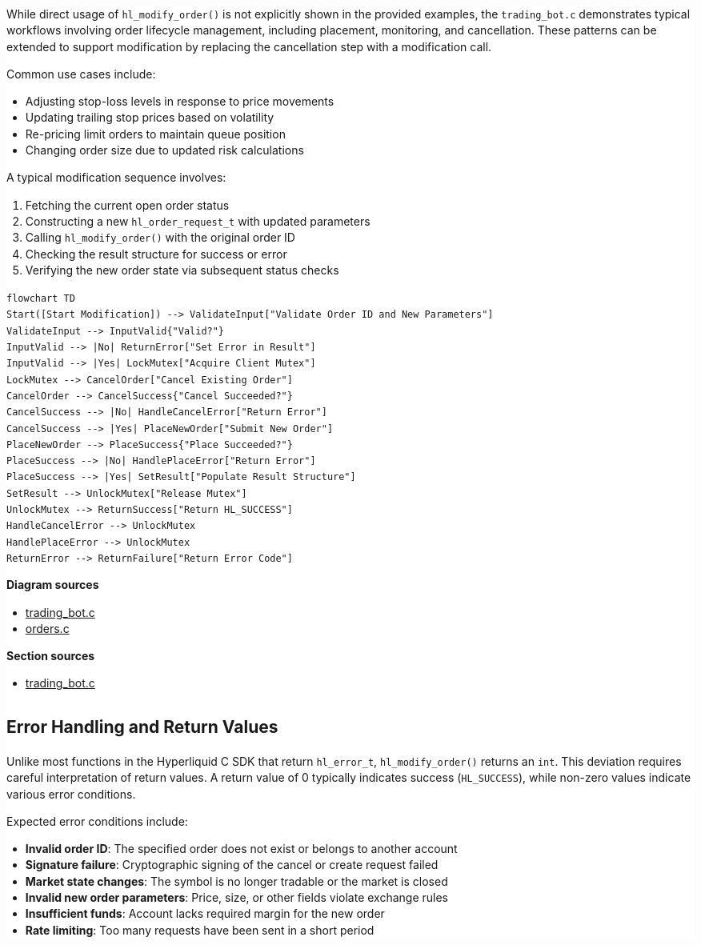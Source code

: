 While direct usage of `hl_modify_order()` is not explicitly shown in the provided examples, the `trading_bot.c` demonstrates typical workflows involving order lifecycle management, including placement, monitoring, and cancellation. These patterns can be extended to support modification by replacing the cancellation step with a modification call.

Common use cases include:
- Adjusting stop-loss levels in response to price movements
- Updating trailing stop prices based on volatility
- Re-pricing limit orders to maintain queue position
- Changing order size due to updated risk calculations

A typical modification sequence involves:
1. Fetching the current open order status
2. Constructing a new `hl_order_request_t` with updated parameters
3. Calling `hl_modify_order()` with the original order ID
4. Checking the result structure for success or error
5. Verifying the new order state via subsequent status checks

```mermaid
flowchart TD
Start([Start Modification]) --> ValidateInput["Validate Order ID and New Parameters"]
ValidateInput --> InputValid{"Valid?"}
InputValid --> |No| ReturnError["Set Error in Result"]
InputValid --> |Yes| LockMutex["Acquire Client Mutex"]
LockMutex --> CancelOrder["Cancel Existing Order"]
CancelOrder --> CancelSuccess{"Cancel Succeeded?"}
CancelSuccess --> |No| HandleCancelError["Return Error"]
CancelSuccess --> |Yes| PlaceNewOrder["Submit New Order"]
PlaceNewOrder --> PlaceSuccess{"Place Succeeded?"}
PlaceSuccess --> |No| HandlePlaceError["Return Error"]
PlaceSuccess --> |Yes| SetResult["Populate Result Structure"]
SetResult --> UnlockMutex["Release Mutex"]
UnlockMutex --> ReturnSuccess["Return HL_SUCCESS"]
HandleCancelError --> UnlockMutex
HandlePlaceError --> UnlockMutex
ReturnError --> ReturnFailure["Return Error Code"]
```

**Diagram sources**
- [trading_bot.c](file://examples/trading_bot.c#L1-L381)
- [orders.c](file://src/orders.c#L706-L727)

**Section sources**
- [trading_bot.c](file://examples/trading_bot.c#L1-L381)

## Error Handling and Return Values

Unlike most functions in the Hyperliquid C SDK that return `hl_error_t`, `hl_modify_order()` returns an `int`. This deviation requires careful interpretation of return values. A return value of 0 typically indicates success (`HL_SUCCESS`), while non-zero values indicate various error conditions.

Expected error conditions include:
- **Invalid order ID**: The specified order does not exist or belongs to another account
- **Signature failure**: Cryptographic signing of the cancel or create request failed
- **Market state changes**: The symbol is no longer tradable or the market is closed
- **Invalid new order parameters**: Price, size, or other fields violate exchange rules
- **Insufficient funds**: Account lacks required margin for the new order
- **Rate limiting**: Too many requests have been sent in a short period
